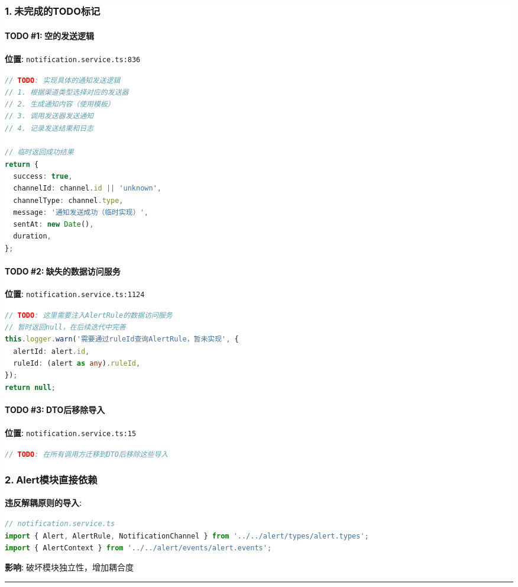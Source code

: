 ### 1. 未完成的TODO标记

#### TODO #1: 空的发送逻辑
**位置**: `notification.service.ts:836`
```typescript
// TODO: 实现具体的通知发送逻辑
// 1. 根据渠道类型选择对应的发送器
// 2. 生成通知内容（使用模板）
// 3. 调用发送器发送通知
// 4. 记录发送结果和日志

// 临时返回成功结果
return {
  success: true,
  channelId: channel.id || 'unknown',
  channelType: channel.type,
  message: '通知发送成功（临时实现）',
  sentAt: new Date(),
  duration,
};
```

#### TODO #2: 缺失的数据访问服务
**位置**: `notification.service.ts:1124`
```typescript
// TODO: 这里需要注入AlertRule的数据访问服务
// 暂时返回null，在后续迭代中完善
this.logger.warn('需要通过ruleId查询AlertRule，暂未实现', {
  alertId: alert.id,
  ruleId: (alert as any).ruleId,
});
return null;
```

#### TODO #3: DTO后移除导入
**位置**: `notification.service.ts:15`
```typescript
// TODO: 在所有调用方迁移到DTO后移除这些导入
```

### 2. Alert模块直接依赖

**违反解耦原则的导入**:
```typescript
// notification.service.ts
import { Alert, AlertRule, NotificationChannel } from '../../alert/types/alert.types';
import { AlertContext } from '../../alert/events/alert.events';
```

**影响**: 破坏模块独立性，增加耦合度

---
